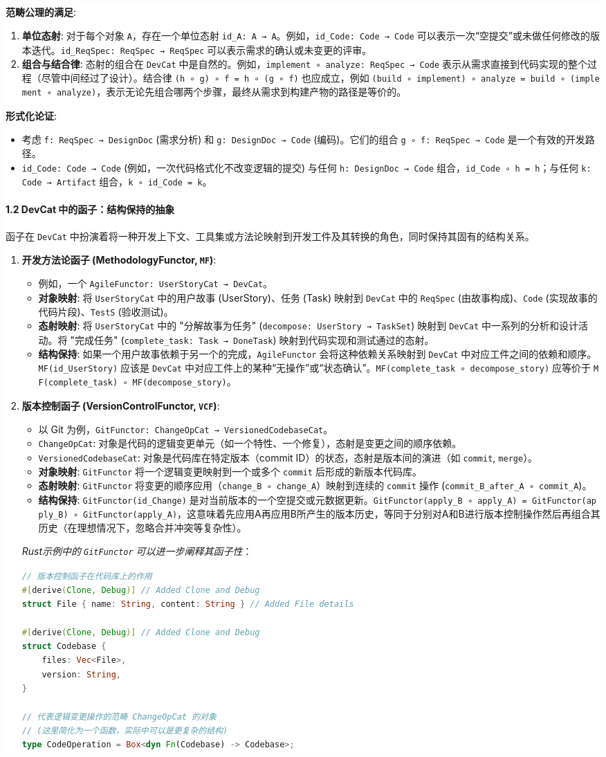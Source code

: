 **范畴公理的满足**:

1. **单位态射**: 对于每个对象 `A`，存在一个单位态射 `id_A: A → A`。例如，`id_Code: Code → Code` 可以表示一次“空提交”或未做任何修改的版本迭代。`id_ReqSpec: ReqSpec → ReqSpec` 可以表示需求的确认或未变更的评审。
2. **组合与结合律**: 态射的组合在 `DevCat` 中是自然的。例如，`implement ∘ analyze: ReqSpec → Code` 表示从需求直接到代码实现的整个过程（尽管中间经过了设计）。结合律 `(h ∘ g) ∘ f = h ∘ (g ∘ f)` 也应成立，例如 `(build ∘ implement) ∘ analyze = build ∘ (implement ∘ analyze)`，表示无论先组合哪两个步骤，最终从需求到构建产物的路径是等价的。

**形式化论证**:

- 考虑 `f: ReqSpec → DesignDoc` (需求分析) 和 `g: DesignDoc → Code` (编码)。它们的组合 `g ∘ f: ReqSpec → Code` 是一个有效的开发路径。
- `id_Code: Code → Code` (例如，一次代码格式化不改变逻辑的提交) 与任何 `h: DesignDoc → Code` 组合，`id_Code ∘ h = h`；与任何 `k: Code → Artifact` 组合，`k ∘ id_Code = k`。

#### 1.2 DevCat 中的函子：结构保持的抽象

函子在 `DevCat` 中扮演着将一种开发上下文、工具集或方法论映射到开发工件及其转换的角色，同时保持其固有的结构关系。

1. **开发方法论函子 (MethodologyFunctor, `MF`)**:
    - 例如，一个 `AgileFunctor: UserStoryCat → DevCat`。
    - **对象映射**: 将 `UserStoryCat` 中的用户故事 (UserStory)、任务 (Task) 映射到 `DevCat` 中的 `ReqSpec` (由故事构成)、`Code` (实现故事的代码片段)、`TestS` (验收测试)。
    - **态射映射**: 将 `UserStoryCat` 中的 "分解故事为任务" (`decompose: UserStory → TaskSet`) 映射到 `DevCat` 中一系列的分析和设计活动。将 "完成任务" (`complete_task: Task → DoneTask`) 映射到代码实现和测试通过的态射。
    - **结构保持**: 如果一个用户故事依赖于另一个的完成，`AgileFunctor` 会将这种依赖关系映射到 `DevCat` 中对应工件之间的依赖和顺序。`MF(id_UserStory)` 应该是 `DevCat` 中对应工件上的某种“无操作”或“状态确认”。`MF(complete_task ∘ decompose_story)` 应等价于 `MF(complete_task) ∘ MF(decompose_story)`。

2. **版本控制函子 (VersionControlFunctor, `VCF`)**:
    - 以 Git 为例，`GitFunctor: ChangeOpCat → VersionedCodebaseCat`。
    - `ChangeOpCat`: 对象是代码的逻辑变更单元（如一个特性、一个修复），态射是变更之间的顺序依赖。
    - `VersionedCodebaseCat`: 对象是代码库在特定版本（commit ID）的状态，态射是版本间的演进（如 `commit`, `merge`）。
    - **对象映射**: `GitFunctor` 将一个逻辑变更映射到一个或多个 `commit` 后形成的新版本代码库。
    - **态射映射**: `GitFunctor` 将变更的顺序应用（`change_B ∘ change_A`）映射到连续的 `commit` 操作 (`commit_B_after_A ∘ commit_A`)。
    - **结构保持**: `GitFunctor(id_Change)` 是对当前版本的一个空提交或元数据更新。`GitFunctor(apply_B ∘ apply_A) = GitFunctor(apply_B) ∘ GitFunctor(apply_A)`，这意味着先应用A再应用B所产生的版本历史，等同于分别对A和B进行版本控制操作然后再组合其历史（在理想情况下，忽略合并冲突等复杂性）。

    *Rust示例中的 `GitFunctor` 可以进一步阐释其函子性*：

    ```rust
    // 版本控制函子在代码库上的作用
    #[derive(Clone, Debug)] // Added Clone and Debug
    struct File { name: String, content: String } // Added File details

    #[derive(Clone, Debug)] // Added Clone and Debug
    struct Codebase {
        files: Vec<File>,
        version: String,
    }

    // 代表逻辑变更操作的范畴 ChangeOpCat 的对象
    // (这里简化为一个函数，实际中可以是更复杂的结构)
    type CodeOperation = Box<dyn Fn(Codebase) -> Codebase>;
